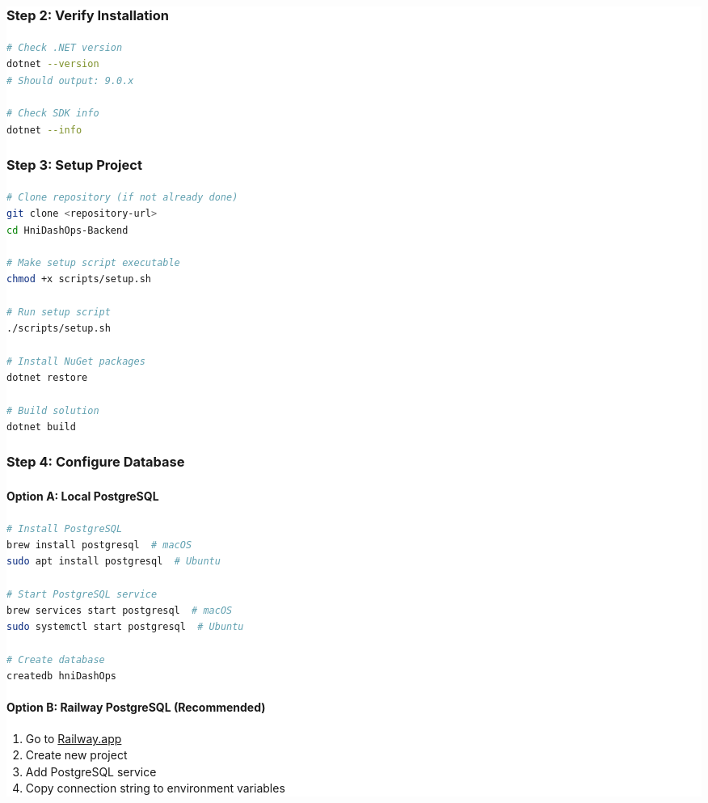 ### Step 2: Verify Installation
```bash
# Check .NET version
dotnet --version
# Should output: 9.0.x

# Check SDK info
dotnet --info
```

### Step 3: Setup Project

```bash
# Clone repository (if not already done)
git clone <repository-url>
cd HniDashOps-Backend

# Make setup script executable
chmod +x scripts/setup.sh

# Run setup script
./scripts/setup.sh

# Install NuGet packages
dotnet restore

# Build solution
dotnet build
```

### Step 4: Configure Database

#### Option A: Local PostgreSQL
```bash
# Install PostgreSQL
brew install postgresql  # macOS
sudo apt install postgresql  # Ubuntu

# Start PostgreSQL service
brew services start postgresql  # macOS
sudo systemctl start postgresql  # Ubuntu

# Create database
createdb hniDashOps
```

#### Option B: Railway PostgreSQL (Recommended)
1. Go to [Railway.app](https://railway.app)
2. Create new project
3. Add PostgreSQL service
4. Copy connection string to environment variables
